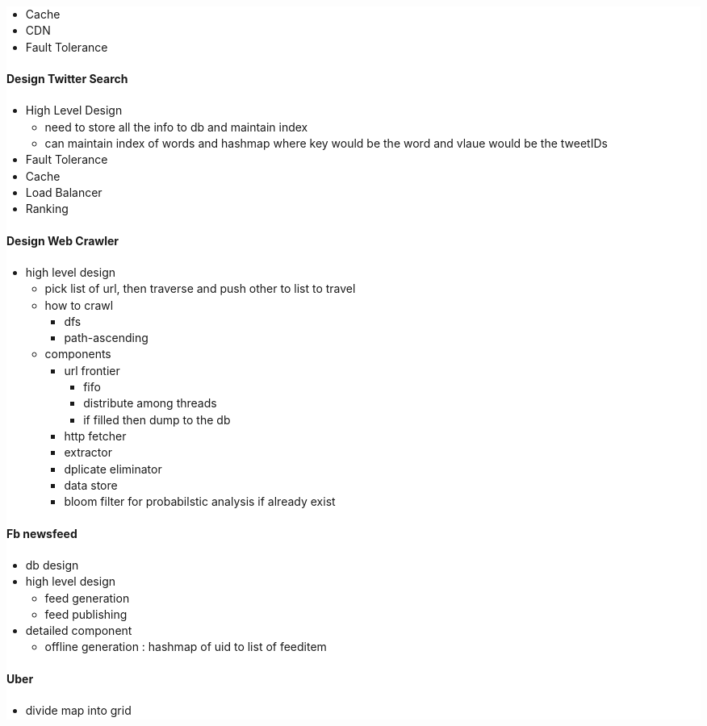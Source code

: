    - Cache
   - CDN
   - Fault Tolerance

#### Design Twitter Search
 - High Level Design
   - need to store all the info to db and maintain index
   - can maintain index of words and hashmap where key would be the word and vlaue  would be the tweetIDs
 - Fault Tolerance
 - Cache
 - Load Balancer
 - Ranking
#### Design Web Crawler
 - high level design
   - pick list of url, then traverse and push other to list to travel
   - how to crawl
     - dfs
     - path-ascending
   - components
     - url frontier
       - fifo
       - distribute among threads
       - if filled then dump to the db
     - http fetcher
     - extractor
     - dplicate eliminator
     - data store
     - bloom filter for probabilstic analysis if already exist


#### Fb newsfeed
 - db design
 - high level design
   - feed generation
   - feed publishing
 - detailed component
   - offline generation : hashmap of uid to list of feeditem
#### Uber 
 - divide map into grid
